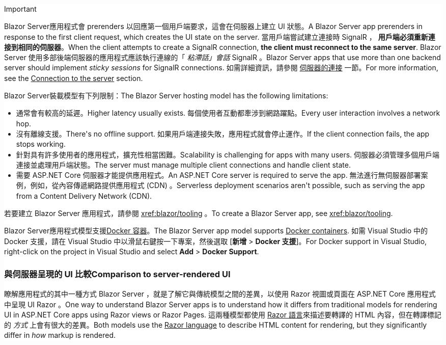 > [!IMPORTANT]
> <span data-ttu-id="d7c8a-150">Blazor Server應用程式會 prerenders 以回應第一個用戶端要求，這會在伺服器上建立 UI 狀態。</span><span class="sxs-lookup"><span data-stu-id="d7c8a-150">A Blazor Server app prerenders in response to the first client request, which creates the UI state on the server.</span></span> <span data-ttu-id="d7c8a-151">當用戶端嘗試建立連接時 SignalR ， **用戶端必須重新連接到相同的伺服器**。</span><span class="sxs-lookup"><span data-stu-id="d7c8a-151">When the client attempts to create a SignalR connection, **the client must reconnect to the same server**.</span></span> <span data-ttu-id="d7c8a-152">Blazor Server 使用多部後端伺服器的應用程式應該執行連線的「 *粘滯話」會話* SignalR 。</span><span class="sxs-lookup"><span data-stu-id="d7c8a-152">Blazor Server apps that use more than one backend server should implement *sticky sessions* for SignalR connections.</span></span> <span data-ttu-id="d7c8a-153">如需詳細資訊，請參閱 [伺服器的連接](#connection-to-the-server) 一節。</span><span class="sxs-lookup"><span data-stu-id="d7c8a-153">For more information, see the [Connection to the server](#connection-to-the-server) section.</span></span>

<span data-ttu-id="d7c8a-154">Blazor Server裝載模型有下列限制：</span><span class="sxs-lookup"><span data-stu-id="d7c8a-154">The Blazor Server hosting model has the following limitations:</span></span>

* <span data-ttu-id="d7c8a-155">通常會有較高的延遲。</span><span class="sxs-lookup"><span data-stu-id="d7c8a-155">Higher latency usually exists.</span></span> <span data-ttu-id="d7c8a-156">每個使用者互動都牽涉到網路躍點。</span><span class="sxs-lookup"><span data-stu-id="d7c8a-156">Every user interaction involves a network hop.</span></span>
* <span data-ttu-id="d7c8a-157">沒有離線支援。</span><span class="sxs-lookup"><span data-stu-id="d7c8a-157">There's no offline support.</span></span> <span data-ttu-id="d7c8a-158">如果用戶端連接失敗，應用程式就會停止運作。</span><span class="sxs-lookup"><span data-stu-id="d7c8a-158">If the client connection fails, the app stops working.</span></span>
* <span data-ttu-id="d7c8a-159">針對具有許多使用者的應用程式，擴充性相當困難。</span><span class="sxs-lookup"><span data-stu-id="d7c8a-159">Scalability is challenging for apps with many users.</span></span> <span data-ttu-id="d7c8a-160">伺服器必須管理多個用戶端連接並處理用戶端狀態。</span><span class="sxs-lookup"><span data-stu-id="d7c8a-160">The server must manage multiple client connections and handle client state.</span></span>
* <span data-ttu-id="d7c8a-161">需要 ASP.NET Core 伺服器才能提供應用程式。</span><span class="sxs-lookup"><span data-stu-id="d7c8a-161">An ASP.NET Core server is required to serve the app.</span></span> <span data-ttu-id="d7c8a-162">無法進行無伺服器部署案例，例如，從內容傳遞網路提供應用程式 (CDN) 。</span><span class="sxs-lookup"><span data-stu-id="d7c8a-162">Serverless deployment scenarios aren't possible, such as serving the app from a Content Delivery Network (CDN).</span></span>

<span data-ttu-id="d7c8a-163">若要建立 Blazor Server 應用程式，請參閱 <xref:blazor/tooling> 。</span><span class="sxs-lookup"><span data-stu-id="d7c8a-163">To create a Blazor Server app, see <xref:blazor/tooling>.</span></span>

<span data-ttu-id="d7c8a-164">Blazor Server應用程式模型支援[Docker 容器](/dotnet/standard/microservices-architecture/container-docker-introduction/index)。</span><span class="sxs-lookup"><span data-stu-id="d7c8a-164">The Blazor Server app model supports [Docker containers](/dotnet/standard/microservices-architecture/container-docker-introduction/index).</span></span> <span data-ttu-id="d7c8a-165">如需 Visual Studio 中的 Docker 支援，請在 Visual Studio 中以滑鼠右鍵按一下專案，然後選取 [**新增**  >  **Docker 支援**]。</span><span class="sxs-lookup"><span data-stu-id="d7c8a-165">For Docker support in Visual Studio, right-click on the project in Visual Studio and select **Add** > **Docker Support**.</span></span>

### <a name="comparison-to-server-rendered-ui"></a><span data-ttu-id="d7c8a-166">與伺服器呈現的 UI 比較</span><span class="sxs-lookup"><span data-stu-id="d7c8a-166">Comparison to server-rendered UI</span></span>

<span data-ttu-id="d7c8a-167">瞭解應用程式的其中一種方式 Blazor Server ，就是了解它與傳統模型之間的差異，以使用 Razor 視圖或頁面在 ASP.NET Core 應用程式中呈現 UI Razor 。</span><span class="sxs-lookup"><span data-stu-id="d7c8a-167">One way to understand Blazor Server apps is to understand how it differs from traditional models for rendering UI in ASP.NET Core apps using Razor views or Razor Pages.</span></span> <span data-ttu-id="d7c8a-168">這兩種模型都使用 [ Razor 語言](xref:mvc/views/razor)來描述要轉譯的 HTML 內容，但在轉譯標記的 *方式* 上會有很大的差異。</span><span class="sxs-lookup"><span data-stu-id="d7c8a-168">Both models use the [Razor language](xref:mvc/views/razor) to describe HTML content for rendering, but they significantly differ in *how* markup is rendered.</span></span>
